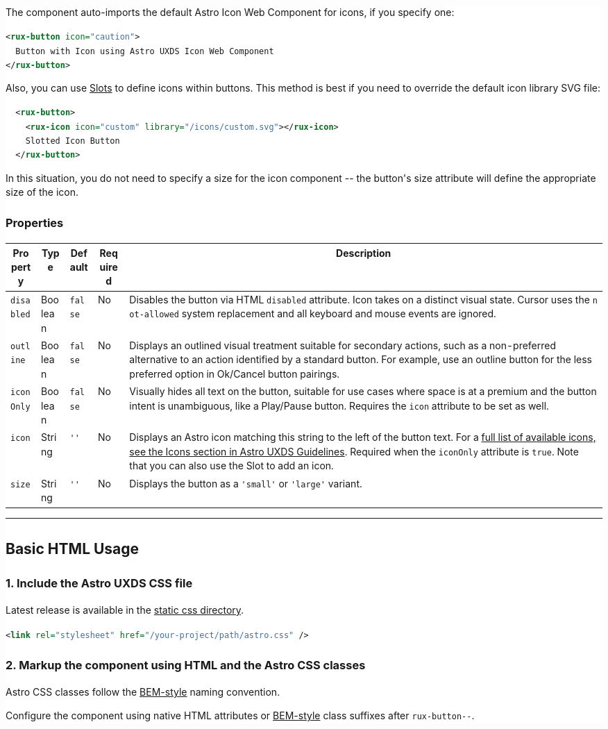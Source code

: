 The component auto-imports the default Astro Icon Web Component for icons, if you specify one:

```xml
<rux-button icon="caution">
  Button with Icon using Astro UXDS Icon Web Component
</rux-button>
```
Also, you can use [Slots](https://developer.mozilla.org/en-US/docs/Web/Web_Components/Using_templates_and_slots#Adding_flexibility_with_slots) to define icons within buttons. This method is best if you need to override the default icon library SVG file:

```xml
  <rux-button>
    <rux-icon icon="custom" library="/icons/custom.svg"></rux-icon>
    Slotted Icon Button
  </rux-button>
```
In this situation, you do not need to specify a size for the icon component -- the button's size attribute will define the appropriate size of the icon.



### Properties

| Property   | Type    | Default | Required | Description                                                                                                                                                                                                                                                                |
| ---------- | ------- | ------- | -------- | -------------------------------------------------------------------------------------------------------------------------------------------------------------------------------------------------------------------------------------------------------------------------- |
| `disabled` | Boolean | `false` | No       | Disables the button via HTML `disabled` attribute. Icon takes on a distinct visual state. Cursor uses the `not-allowed` system replacement and all keyboard and mouse events are ignored.                                                                                  |
| `outline`  | Boolean | `false` | No       | Displays an outlined visual treatment suitable for secondary actions, such as a non-preferred alternative to an action identified by a standard button. For example, use an outline button for the less preferred option in Ok/Cancel button pairings.                     |
| `iconOnly` | Boolean | `false` | No       | Visually hides all text on the button, suitable for use cases where space is at a premium and the button intent is unambiguous, like a Play/Pause button. Requires the `icon` attribute to be set as well.                                                                 |
| `icon`     | String  | `''`    | No       | Displays an Astro icon matching this string to the left of the button text. For a [full list of available icons, see the Icons section in Astro UXDS Guidelines](https://astrouxds.com/ui-components/icons-and-symbols). Required when the `iconOnly` attribute is `true`. Note that you can also use the Slot to add an icon. |
| `size`     | String  | `''`    | No       | Displays the button as a `'small'` or `'large'` variant.                                                                                                                                                                                                                   |

---

## Basic HTML Usage

### 1. Include the Astro UXDS CSS file

Latest release is available in the [static css directory](https://github.com/RocketCommunicationsInc/astro-components/tree/master/static/css).

```xml
<link rel="stylesheet" href="/your-project/path/astro.css" />
```

### 2. Markup the component using HTML and the Astro CSS classes

Astro CSS classes follow the [BEM-style](http://getbem.com/introduction/) naming convention.

Configure the component using native HTML attributes or [BEM-style](http://getbem.com/introduction/) class suffixes after `rux-button--`.
